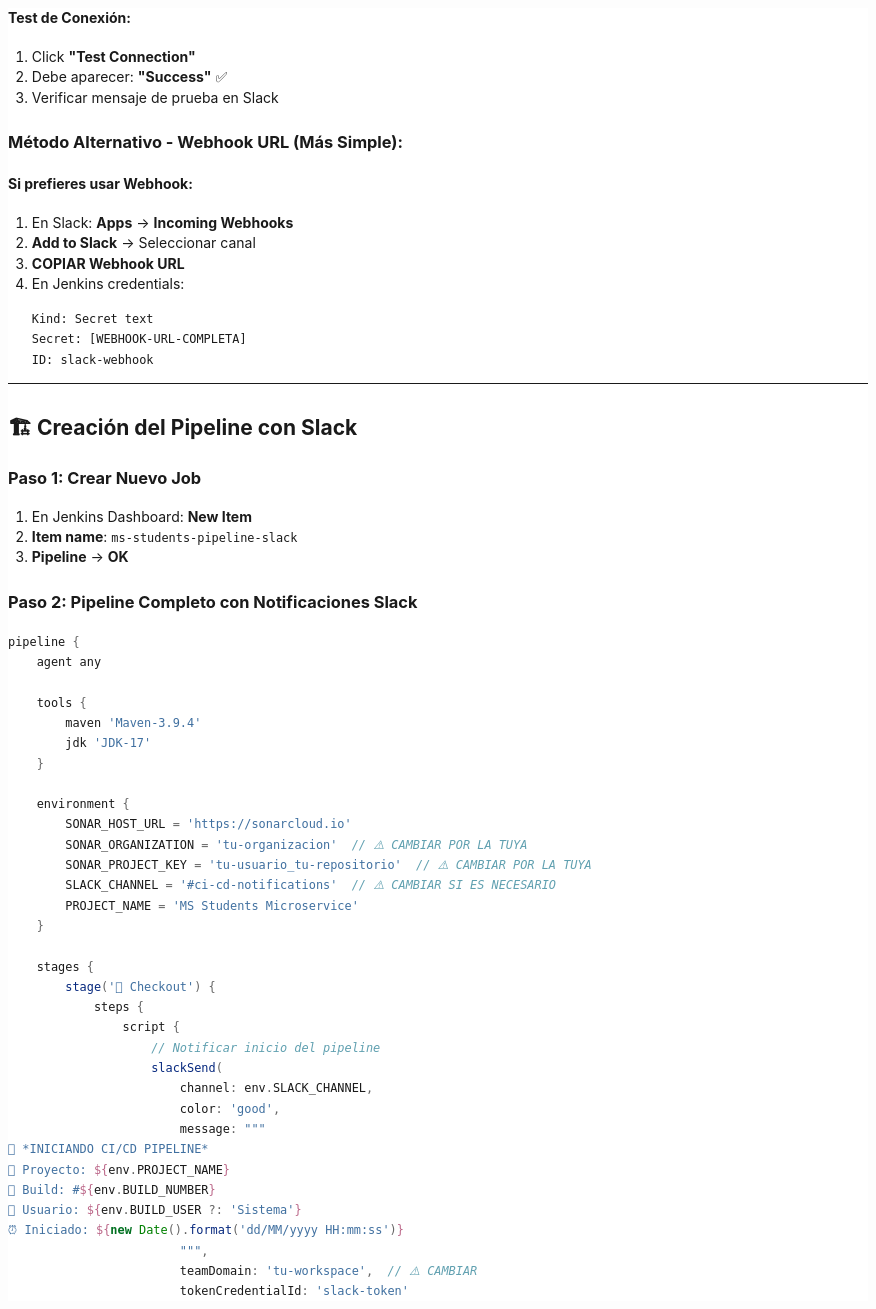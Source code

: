 #### Test de Conexión:
1. Click **"Test Connection"**
2. Debe aparecer: **"Success"** ✅
3. Verificar mensaje de prueba en Slack

### Método Alternativo - Webhook URL (Más Simple):

#### Si prefieres usar Webhook:
1. En Slack: **Apps** → **Incoming Webhooks**
2. **Add to Slack** → Seleccionar canal
3. **COPIAR Webhook URL**
4. En Jenkins credentials:
   ```
   Kind: Secret text
   Secret: [WEBHOOK-URL-COMPLETA]
   ID: slack-webhook
   ```

---

## 🏗️ Creación del Pipeline con Slack

### Paso 1: Crear Nuevo Job
1. En Jenkins Dashboard: **New Item**
2. **Item name**: `ms-students-pipeline-slack`
3. **Pipeline** → **OK**

### Paso 2: Pipeline Completo con Notificaciones Slack

```groovy
pipeline {
    agent any
    
    tools {
        maven 'Maven-3.9.4'
        jdk 'JDK-17'
    }
    
    environment {
        SONAR_HOST_URL = 'https://sonarcloud.io'
        SONAR_ORGANIZATION = 'tu-organizacion'  // ⚠️ CAMBIAR POR LA TUYA
        SONAR_PROJECT_KEY = 'tu-usuario_tu-repositorio'  // ⚠️ CAMBIAR POR LA TUYA
        SLACK_CHANNEL = '#ci-cd-notifications'  // ⚠️ CAMBIAR SI ES NECESARIO
        PROJECT_NAME = 'MS Students Microservice'
    }
    
    stages {
        stage('🚀 Checkout') {
            steps {
                script {
                    // Notificar inicio del pipeline
                    slackSend(
                        channel: env.SLACK_CHANNEL,
                        color: 'good',
                        message: """
🚀 *INICIANDO CI/CD PIPELINE*
📁 Proyecto: ${env.PROJECT_NAME}
🔧 Build: #${env.BUILD_NUMBER}
👤 Usuario: ${env.BUILD_USER ?: 'Sistema'}
⏰ Iniciado: ${new Date().format('dd/MM/yyyy HH:mm:ss')}
                        """,
                        teamDomain: 'tu-workspace',  // ⚠️ CAMBIAR
                        tokenCredentialId: 'slack-token'
```